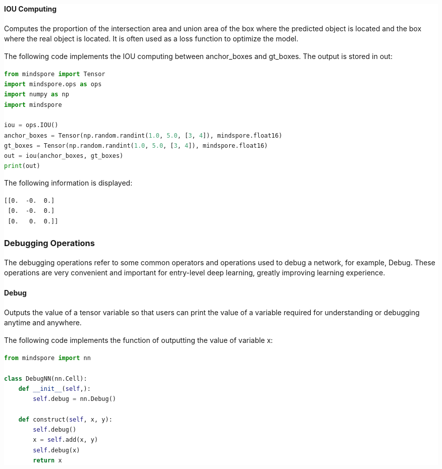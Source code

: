 #### IOU Computing

Computes the proportion of the intersection area and union area of the box where the predicted object is located and the box where the real object is located. It is often used as a loss function to optimize the model.

 The following code implements the IOU computing between anchor_boxes and gt_boxes. The output is stored in out:

```python
from mindspore import Tensor
import mindspore.ops as ops
import numpy as np
import mindspore

iou = ops.IOU()
anchor_boxes = Tensor(np.random.randint(1.0, 5.0, [3, 4]), mindspore.float16)
gt_boxes = Tensor(np.random.randint(1.0, 5.0, [3, 4]), mindspore.float16)
out = iou(anchor_boxes, gt_boxes)
print(out)
```

 The following information is displayed:

```text
[[0.  -0.  0.]
 [0.  -0.  0.]
 [0.   0.  0.]]
```

### Debugging Operations

The debugging operations refer to some common operators and operations used to debug a network, for example, Debug. These operations are very convenient and important for entry-level deep learning, greatly improving learning experience.

#### Debug

Outputs the value of a tensor variable so that users can print the value of a variable required for understanding or debugging anytime and anywhere.

 The following code implements the function of outputting the value of variable x:

```python
from mindspore import nn

class DebugNN(nn.Cell):
    def __init__(self,):
        self.debug = nn.Debug()

    def construct(self, x, y):
        self.debug()
        x = self.add(x, y)
        self.debug(x)
        return x
```
